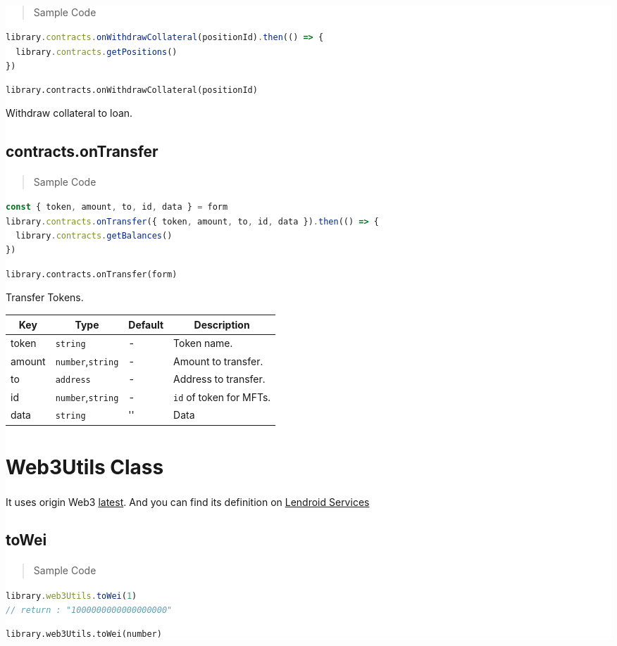 > Sample Code

```javascript
library.contracts.onWithdrawCollateral(positionId).then(() => {
  library.contracts.getPositions()
})
```

<code class="sample">library.contracts.onWithdrawCollateral(positionId)</code>

Withdraw collateral to loan.

## contracts.onTransfer

> Sample Code

```javascript
const { token, amount, to, id, data } = form
library.contracts.onTransfer({ token, amount, to, id, data }).then(() => {
  library.contracts.getBalances()
})
```

<code class="sample">library.contracts.onTransfer(form)</code>

Transfer Tokens.

| Key    | Type              | Default | Description             |
| ------ | ----------------- | ------- | ----------------------- |
| token  | `string`          | -       | Token name.             |
| amount | `number`,`string` | -       | Amount to transfer.     |
| to     | `address`         | -       | Address to transfer.    |
| id     | `number`,`string` | -       | `id` of token for MFTs. |
| data   | `string`          | ''      | Data                    |

# Web3Utils Class

It uses origin Web3 [latest](https://web3js.readthedocs.io/en/1.2.4/). And you can find its definition on
[Lendroid Services](https://github.com/lendroidproject/lendroid-2-js/blob/master/src/services/web3Utils.ts)

## toWei

> Sample Code

```javascript
library.web3Utils.toWei(1)
// return : "1000000000000000000"
```

<code class="sample">library.web3Utils.toWei(number)</code>
